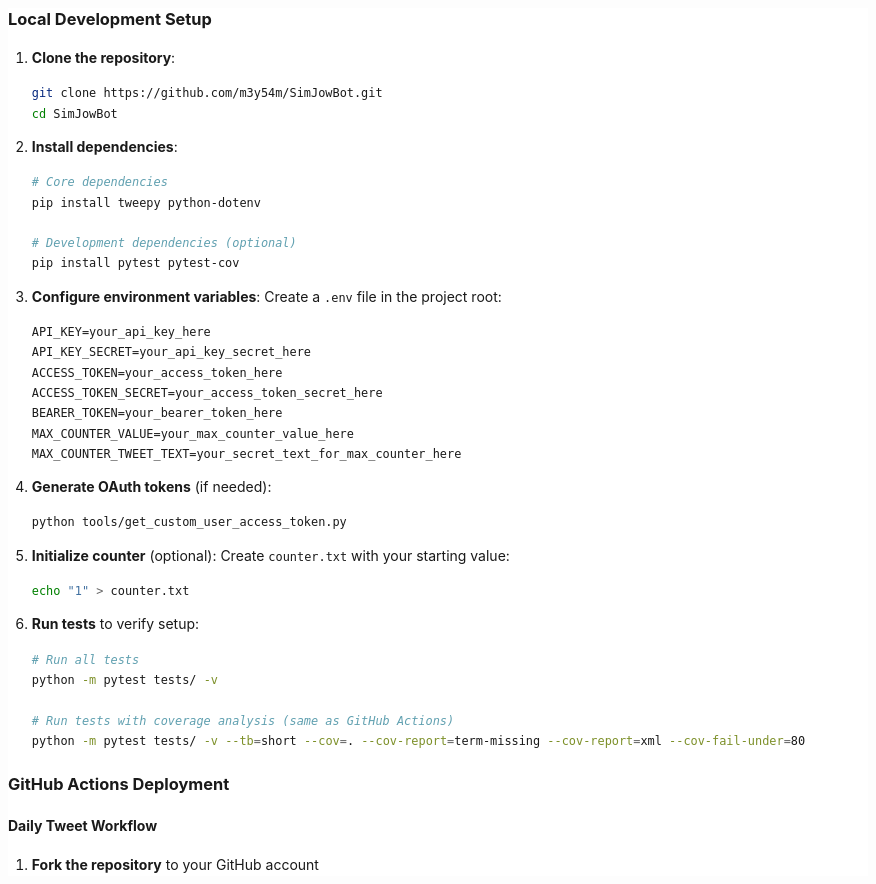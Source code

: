 ### Local Development Setup

1. **Clone the repository**:
   ```bash
   git clone https://github.com/m3y54m/SimJowBot.git
   cd SimJowBot
   ```

2. **Install dependencies**:
   ```bash
   # Core dependencies
   pip install tweepy python-dotenv
   
   # Development dependencies (optional)
   pip install pytest pytest-cov
   ```

3. **Configure environment variables**:
   Create a `.env` file in the project root:
   ```env
   API_KEY=your_api_key_here
   API_KEY_SECRET=your_api_key_secret_here
   ACCESS_TOKEN=your_access_token_here
   ACCESS_TOKEN_SECRET=your_access_token_secret_here
   BEARER_TOKEN=your_bearer_token_here
   MAX_COUNTER_VALUE=your_max_counter_value_here
   MAX_COUNTER_TWEET_TEXT=your_secret_text_for_max_counter_here
   ```

4. **Generate OAuth tokens** (if needed):
   ```bash
   python tools/get_custom_user_access_token.py
   ```

5. **Initialize counter** (optional):
   Create `counter.txt` with your starting value:
   ```bash
   echo "1" > counter.txt
   ```

6. **Run tests** to verify setup:
   ```bash
   # Run all tests
   python -m pytest tests/ -v
   
   # Run tests with coverage analysis (same as GitHub Actions)
   python -m pytest tests/ -v --tb=short --cov=. --cov-report=term-missing --cov-report=xml --cov-fail-under=80
   ```

### GitHub Actions Deployment

#### Daily Tweet Workflow

1. **Fork the repository** to your GitHub account
